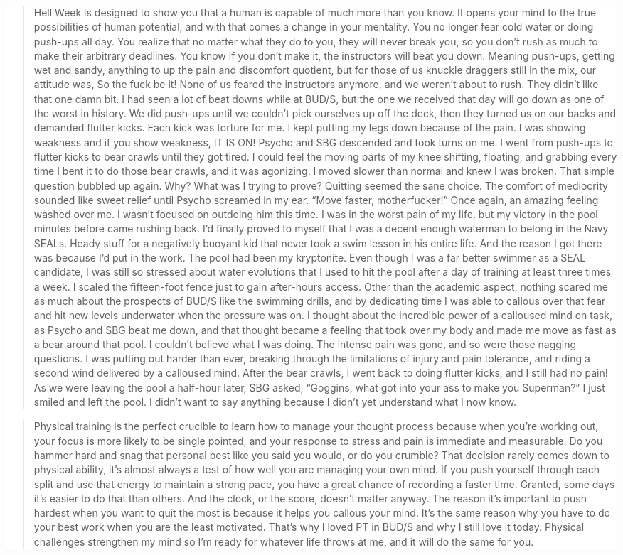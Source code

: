 >Hell Week is designed to show you that a human is capable of much more than you know. It opens your mind to the true possibilities of human potential, and with that comes a change in your mentality. You no longer fear cold water or doing push-ups all day. You realize that no matter what they do to you, they will never break you, so you don’t rush as much to make their arbitrary deadlines. You know if you don’t make it, the instructors will beat you down. Meaning push-ups, getting wet and sandy, anything to up the pain and discomfort quotient, but for those of us knuckle draggers still in the mix, our attitude was, So the fuck be it! None of us feared the instructors anymore, and we weren’t about to rush. They didn’t like that one damn bit. I had seen a lot of beat downs while at BUD/S, but the one we received that day will go down as one of the worst in history. We did push-ups until we couldn’t pick ourselves up off the deck, then they turned us on our backs and demanded flutter kicks. Each kick was torture for me. I kept putting my legs down because of the pain. I was showing weakness and if you show weakness, IT IS ON! Psycho and SBG descended and took turns on me. I went from push-ups to flutter kicks to bear crawls until they got tired. I could feel the moving parts of my knee shifting, floating, and grabbing every time I bent it to do those bear crawls, and it was agonizing. I moved slower than normal and knew I was broken. That simple question bubbled up again. Why? What was I trying to prove? Quitting seemed the sane choice. The comfort of mediocrity sounded like sweet relief until Psycho screamed in my ear. “Move faster, motherfucker!” Once again, an amazing feeling washed over me. I wasn’t focused on outdoing him this time. I was in the worst pain of my life, but my victory in the pool minutes before came rushing back. I’d finally proved to myself that I was a decent enough waterman to belong in the Navy SEALs. Heady stuff for a negatively buoyant kid that never took a swim lesson in his entire life. And the reason I got there was because I’d put in the work. The pool had been my kryptonite. Even though I was a far better swimmer as a SEAL candidate, I was still so stressed about water evolutions that I used to hit the pool after a day of training at least three times a week. I scaled the fifteen-foot fence just to gain after-hours access. Other than the academic aspect, nothing scared me as much about the prospects of BUD/S like the swimming drills, and by dedicating time I was able to callous over that fear and hit new levels underwater when the pressure was on. I thought about the incredible power of a calloused mind on task, as Psycho and SBG beat me down, and that thought became a feeling that took over my body and made me move as fast as a bear around that pool. I couldn’t believe what I was doing. The intense pain was gone, and so were those nagging questions. I was putting out harder than ever, breaking through the limitations of injury and pain tolerance, and riding a second wind delivered by a calloused mind. After the bear crawls, I went back to doing flutter kicks, and I still had no pain! As we were leaving the pool a half-hour later, SBG asked, “Goggins, what got into your ass to make you Superman?” I just smiled and left the pool. I didn’t want to say anything because I didn’t yet understand what I now know.

>Physical training is the perfect crucible to learn how to manage your thought process because when you’re working out, your focus is more likely to be single pointed, and your response to stress and pain is immediate and measurable. Do you hammer hard and snag that personal best like you said you would, or do you crumble? That decision rarely comes down to physical ability, it’s almost always a test of how well you are managing your own mind. If you push yourself through each split and use that energy to maintain a strong pace, you have a great chance of recording a faster time. Granted, some days it’s easier to do that than others. And the clock, or the score, doesn’t matter anyway. The reason it’s important to push hardest when you want to quit the most is because it helps you callous your mind. It’s the same reason why you have to do your best work when you are the least motivated. That’s why I loved PT in BUD/S and why I still love it today. Physical challenges strengthen my mind so I’m ready for whatever life throws at me, and it will do the same for you.
